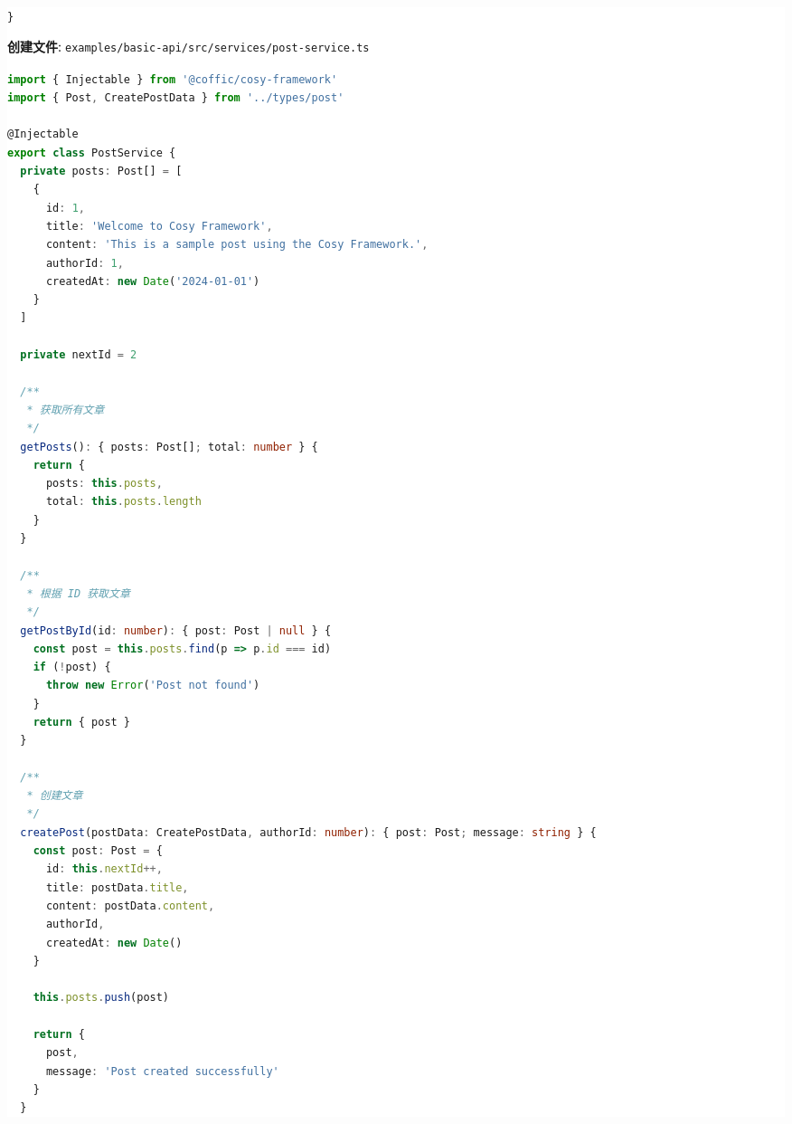```typescript
}
```

**创建文件**: `examples/basic-api/src/services/post-service.ts`

```typescript
import { Injectable } from '@coffic/cosy-framework'
import { Post, CreatePostData } from '../types/post'

@Injectable
export class PostService {
  private posts: Post[] = [
    {
      id: 1,
      title: 'Welcome to Cosy Framework',
      content: 'This is a sample post using the Cosy Framework.',
      authorId: 1,
      createdAt: new Date('2024-01-01')
    }
  ]

  private nextId = 2

  /**
   * 获取所有文章
   */
  getPosts(): { posts: Post[]; total: number } {
    return {
      posts: this.posts,
      total: this.posts.length
    }
  }

  /**
   * 根据 ID 获取文章
   */
  getPostById(id: number): { post: Post | null } {
    const post = this.posts.find(p => p.id === id)
    if (!post) {
      throw new Error('Post not found')
    }
    return { post }
  }

  /**
   * 创建文章
   */
  createPost(postData: CreatePostData, authorId: number): { post: Post; message: string } {
    const post: Post = {
      id: this.nextId++,
      title: postData.title,
      content: postData.content,
      authorId,
      createdAt: new Date()
    }

    this.posts.push(post)

    return {
      post,
      message: 'Post created successfully'
    }
  }

```
